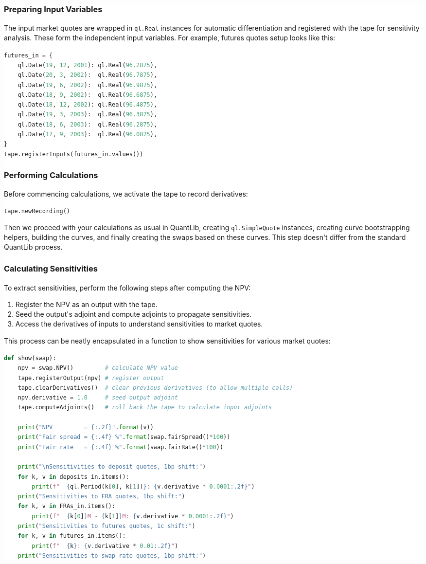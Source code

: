 ### Preparing Input Variables

The input market quotes are wrapped in `ql.Real` instances for automatic differentiation
and registered with the tape for sensitivity analysis.
These form the independent input variables.
For example, futures quotes setup looks like this:

```python
futures_in = {
    ql.Date(19, 12, 2001): ql.Real(96.2875),
    ql.Date(20, 3, 2002):  ql.Real(96.7875),
    ql.Date(19, 6, 2002):  ql.Real(96.9875),
    ql.Date(18, 9, 2002):  ql.Real(96.6875),
    ql.Date(18, 12, 2002): ql.Real(96.4875),
    ql.Date(19, 3, 2003):  ql.Real(96.3875),
    ql.Date(18, 6, 2003):  ql.Real(96.2875),
    ql.Date(17, 9, 2003):  ql.Real(96.0875),
}
tape.registerInputs(futures_in.values())
```

### Performing Calculations

Before commencing calculations, we activate the tape to record derivatives:

```python
tape.newRecording()
```

Then we proceed with your calculations as usual in QuantLib, 
creating `ql.SimpleQuote` instances, creating curve bootstrapping helpers,
building the curves, and finally creating the swaps based on these curves. 
This step doesn't differ from the standard QuantLib process.

### Calculating Sensitivities

To extract sensitivities, perform the following steps after computing the NPV:

1. Register the NPV as an output with the tape.
2. Seed the output's adjoint and compute adjoints to propagate sensitivities.
3. Access the derivatives of inputs to understand sensitivities to market quotes.

This process can be neatly encapsulated in a function to show sensitivities for various market quotes:

```python
def show(swap):
    npv = swap.NPV()         # calculate NPV value
    tape.registerOutput(npv) # register output
    tape.clearDerivatives()  # clear previous derivatives (to allow multiple calls)
    npv.derivative = 1.0     # seed output adjoint
    tape.computeAdjoints()   # roll back the tape to calculate input adjoints
    
    print("NPV         = {:.2f}".format(v))
    print("Fair spread = {:.4f} %".format(swap.fairSpread()*100))
    print("Fair rate   = {:.4f} %".format(swap.fairRate()*100))

    print("\nSensitivities to deposit quotes, 1bp shift:")
    for k, v in deposits_in.items():
        print(f"  {ql.Period(k[0], k[1])}: {v.derivative * 0.0001:.2f}")
    print("Sensitivities to FRA quotes, 1bp shift:")
    for k, v in FRAs_in.items():
        print(f"  {k[0]}M - {k[1]}M: {v.derivative * 0.0001:.2f}")
    print("Sensitivities to futures quotes, 1c shift:")
    for k, v in futures_in.items():
        print(f"  {k}: {v.derivative * 0.01:.2f}")
    print("Sensitivities to swap rate quotes, 1bp shift:")
```